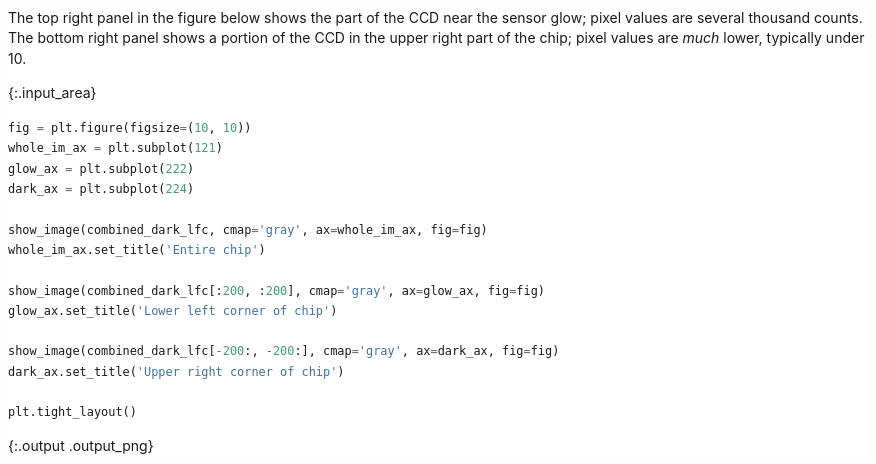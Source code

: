 The top right panel in the figure below shows the part of the CCD near the
sensor glow; pixel values are several thousand counts. The bottom right panel
shows a portion of the CCD in the upper right part of the chip; pixel values are
*much* lower, typically under 10.



{:.input_area}
```python
fig = plt.figure(figsize=(10, 10))
whole_im_ax = plt.subplot(121)
glow_ax = plt.subplot(222)
dark_ax = plt.subplot(224)

show_image(combined_dark_lfc, cmap='gray', ax=whole_im_ax, fig=fig)
whole_im_ax.set_title('Entire chip')

show_image(combined_dark_lfc[:200, :200], cmap='gray', ax=glow_ax, fig=fig)
glow_ax.set_title('Lower left corner of chip')

show_image(combined_dark_lfc[-200:, -200:], cmap='gray', ax=dark_ax, fig=fig)
dark_ax.set_title('Upper right corner of chip')

plt.tight_layout()
```



{:.output .output_png}